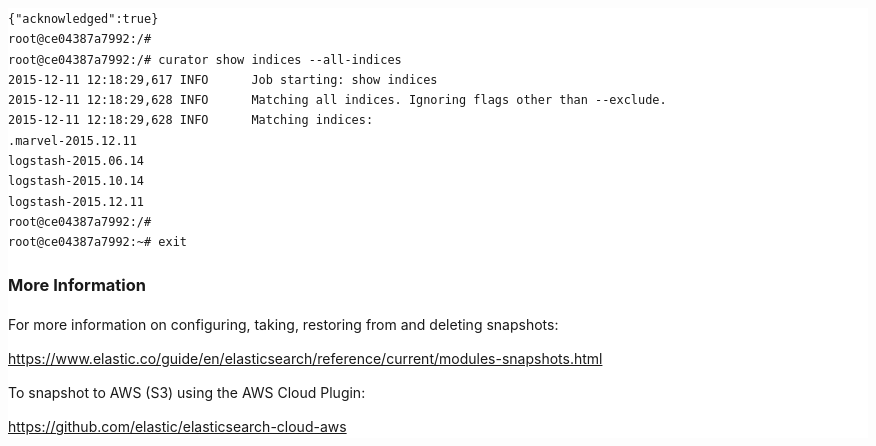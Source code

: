 ```
{"acknowledged":true}
root@ce04387a7992:/#
root@ce04387a7992:/# curator show indices --all-indices
2015-12-11 12:18:29,617 INFO      Job starting: show indices
2015-12-11 12:18:29,628 INFO      Matching all indices. Ignoring flags other than --exclude.
2015-12-11 12:18:29,628 INFO      Matching indices:
.marvel-2015.12.11
logstash-2015.06.14
logstash-2015.10.14
logstash-2015.12.11
root@ce04387a7992:/#
root@ce04387a7992:~# exit
```

### More Information

For more information on configuring, taking, restoring from and deleting snapshots:

<https://www.elastic.co/guide/en/elasticsearch/reference/current/modules-snapshots.html>

To snapshot to AWS (S3) using the AWS Cloud Plugin:

<https://github.com/elastic/elasticsearch-cloud-aws>
